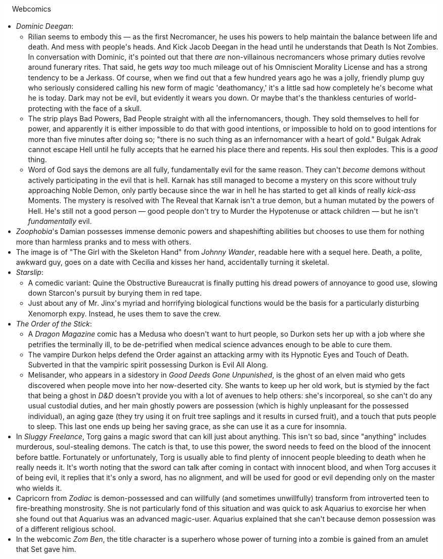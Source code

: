     Webcomics 

-   _Dominic Deegan_:
    -   Rilian seems to embody this — as the first Necromancer, he uses his powers to help maintain the balance between life and death. And mess with people's heads. And Kick Jacob Deegan in the head until he understands that Death Is Not Zombies. In conversation with Dominic, it's pointed out that there _are_ non-villainous necromancers whose primary duties revolve around funerary rites. That said, he gets _way_ too much mileage out of his Omniscient Morality License and has a strong tendency to be a Jerkass. Of course, when we find out that a few hundred years ago he was a jolly, friendly plump guy who seriously considered calling his new form of magic 'deathomancy,' it's a little sad how completely he's become what he is today. Dark may not be evil, but evidently it wears you down. Or maybe that's the thankless centuries of world-protecting with the face of a skull.
    -   The strip plays Bad Powers, Bad People straight with all the infernomancers, though. They sold themselves to hell for power, and apparently it is either impossible to do that with good intentions, or impossible to hold on to good intentions for more than five minutes after doing so; "there is no such thing as an infernomancer with a heart of gold." Bulgak Adrak cannot escape Hell until he fully accepts that he earned his place there and repents. His soul then explodes. This is a _good_ thing.
    -   Word of God says the demons are all fully, fundamentally evil for the same reason. They can't _become_ demons without actively participating in the evil that is hell. Karnak has still managed to become a mystery on this score without truly approaching Noble Demon, only partly because since the war in hell he has started to get all kinds of really _kick-ass_ Moments. The mystery is resolved with The Reveal that Karnak isn't a true demon, but a human mutated by the powers of Hell. He's still not a good person — good people don't try to Murder the Hypotenuse or attack children — but he isn't _fundamentally_ evil.
-   _Zoophobia_'s Damian possesses immense demonic powers and shapeshifting abilities but chooses to use them for nothing more than harmless pranks and to mess with others.
-   The image is of "The Girl with the Skeleton Hand" from _Johnny Wander_, readable here with a sequel here. Death, a polite, awkward guy, goes on a date with Cecilia and kisses her hand, accidentally turning it skeletal.
-   _Starslip_:
    -   A comedic variant: Quine the Obstructive Bureaucrat is finally putting his dread powers of annoyance to good use, slowing down Starcon's pursuit by burying them in red tape.
    -   Just about any of Mr. Jinx's myriad and horrifying biological functions would be the basis for a particularly disturbing Xenomorph expy. Instead, he uses them to save the crew.
-   _The Order of the Stick_:
    -   A _Dragon Magazine_ comic has a Medusa who doesn't want to hurt people, so Durkon sets her up with a job where she petrifies the terminally ill, to be de-petrified when medical science advances enough to be able to cure them.
    -   The vampire Durkon helps defend the Order against an attacking army with its Hypnotic Eyes and Touch of Death. Subverted in that the vampiric spirit possessing Durkon is Evil All Along.
    -   Melisander, who appears in a sidestory in _Good Deeds Gone Unpunished_, is the ghost of an elven maid who gets discovered when people move into her now-deserted city. She wants to keep up her old work, but is stymied by the fact that being a ghost in _D&D_ doesn't provide you with a lot of avenues to help others: she's incorporeal, so she can't do any usual custodial duties, and her main ghostly powers are possession (which is highly unpleasant for the possessed individual), an aging gaze (they try using it on fruit tree saplings and it results in cursed fruit), and a touch that puts people to sleep. This last one ends up being her saving grace, as she can use it as a cure for insomnia.
-   In _Sluggy Freelance_, Torg gains a magic sword that can kill just about anything. This isn't so bad, since "anything" includes murderous, soul-stealing demons. The catch is that, to use this power, the sword needs to feed on the blood of the innocent before battle. Fortunately or unfortunately, Torg is usually able to find plenty of innocent people bleeding to death when he really needs it. It's worth noting that the sword can talk after coming in contact with innocent blood, and when Torg accuses it of being evil, it replies that it's only a sword, has no alignment, and will be used for good or evil depending only on the master who wields it.
-   Capricorn from _Zodiac_ is demon-possessed and can willfully (and sometimes unwillfully) transform from introverted teen to fire-breathing monstrosity. She is not particularly fond of this situation and was quick to ask Aquarius to exorcise her when she found out that Aquarius was an advanced magic-user. Aquarius explained that she can't because demon possession was of a different religious school.
-   In the webcomic _Zom Ben_, the title character is a superhero whose power of turning into a zombie is gained from an amulet that Set gave him.
